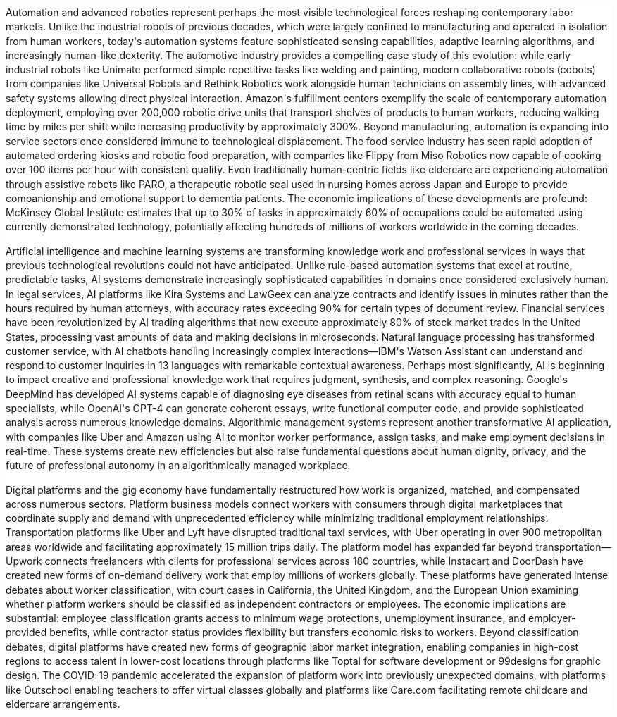 Automation and advanced robotics represent perhaps the most visible technological forces reshaping contemporary labor markets. Unlike the industrial robots of previous decades, which were largely confined to manufacturing and operated in isolation from human workers, today's automation systems feature sophisticated sensing capabilities, adaptive learning algorithms, and increasingly human-like dexterity. The automotive industry provides a compelling case study of this evolution: while early industrial robots like Unimate performed simple repetitive tasks like welding and painting, modern collaborative robots (cobots) from companies like Universal Robots and Rethink Robotics work alongside human technicians on assembly lines, with advanced safety systems allowing direct physical interaction. Amazon's fulfillment centers exemplify the scale of contemporary automation deployment, employing over 200,000 robotic drive units that transport shelves of products to human workers, reducing walking time by miles per shift while increasing productivity by approximately 300%. Beyond manufacturing, automation is expanding into service sectors once considered immune to technological displacement. The food service industry has seen rapid adoption of automated ordering kiosks and robotic food preparation, with companies like Flippy from Miso Robotics now capable of cooking over 100 items per hour with consistent quality. Even traditionally human-centric fields like eldercare are experiencing automation through assistive robots like PARO, a therapeutic robotic seal used in nursing homes across Japan and Europe to provide companionship and emotional support to dementia patients. The economic implications of these developments are profound: McKinsey Global Institute estimates that up to 30% of tasks in approximately 60% of occupations could be automated using currently demonstrated technology, potentially affecting hundreds of millions of workers worldwide in the coming decades.

Artificial intelligence and machine learning systems are transforming knowledge work and professional services in ways that previous technological revolutions could not have anticipated. Unlike rule-based automation systems that excel at routine, predictable tasks, AI systems demonstrate increasingly sophisticated capabilities in domains once considered exclusively human. In legal services, AI platforms like Kira Systems and LawGeex can analyze contracts and identify issues in minutes rather than the hours required by human attorneys, with accuracy rates exceeding 90% for certain types of document review. Financial services have been revolutionized by AI trading algorithms that now execute approximately 80% of stock market trades in the United States, processing vast amounts of data and making decisions in microseconds. Natural language processing has transformed customer service, with AI chatbots handling increasingly complex interactions—IBM's Watson Assistant can understand and respond to customer inquiries in 13 languages with remarkable contextual awareness. Perhaps most significantly, AI is beginning to impact creative and professional knowledge work that requires judgment, synthesis, and complex reasoning. Google's DeepMind has developed AI systems capable of diagnosing eye diseases from retinal scans with accuracy equal to human specialists, while OpenAI's GPT-4 can generate coherent essays, write functional computer code, and provide sophisticated analysis across numerous knowledge domains. Algorithmic management systems represent another transformative AI application, with companies like Uber and Amazon using AI to monitor worker performance, assign tasks, and make employment decisions in real-time. These systems create new efficiencies but also raise fundamental questions about human dignity, privacy, and the future of professional autonomy in an algorithmically managed workplace.

Digital platforms and the gig economy have fundamentally restructured how work is organized, matched, and compensated across numerous sectors. Platform business models connect workers with consumers through digital marketplaces that coordinate supply and demand with unprecedented efficiency while minimizing traditional employment relationships. Transportation platforms like Uber and Lyft have disrupted traditional taxi services, with Uber operating in over 900 metropolitan areas worldwide and facilitating approximately 15 million trips daily. The platform model has expanded far beyond transportation—Upwork connects freelancers with clients for professional services across 180 countries, while Instacart and DoorDash have created new forms of on-demand delivery work that employ millions of workers globally. These platforms have generated intense debates about worker classification, with court cases in California, the United Kingdom, and the European Union examining whether platform workers should be classified as independent contractors or employees. The economic implications are substantial: employee classification grants access to minimum wage protections, unemployment insurance, and employer-provided benefits, while contractor status provides flexibility but transfers economic risks to workers. Beyond classification debates, digital platforms have created new forms of geographic labor market integration, enabling companies in high-cost regions to access talent in lower-cost locations through platforms like Toptal for software development or 99designs for graphic design. The COVID-19 pandemic accelerated the expansion of platform work into previously unexpected domains, with platforms like Outschool enabling teachers to offer virtual classes globally and platforms like Care.com facilitating remote childcare and eldercare arrangements.
